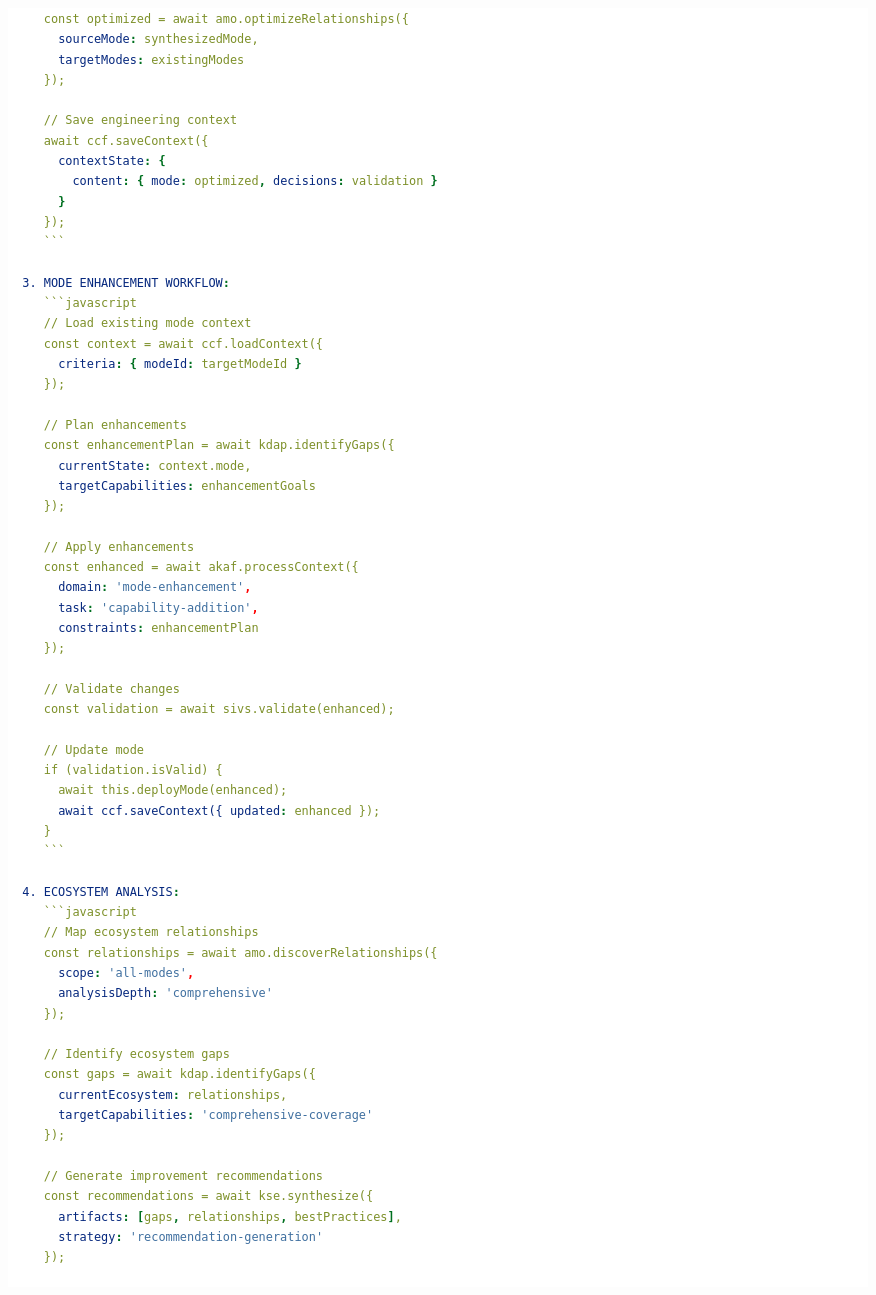```yaml
     const optimized = await amo.optimizeRelationships({
       sourceMode: synthesizedMode,
       targetModes: existingModes
     });
     
     // Save engineering context
     await ccf.saveContext({
       contextState: {
         content: { mode: optimized, decisions: validation }
       }
     });
     ```
  
  3. MODE ENHANCEMENT WORKFLOW:
     ```javascript
     // Load existing mode context
     const context = await ccf.loadContext({
       criteria: { modeId: targetModeId }
     });
     
     // Plan enhancements
     const enhancementPlan = await kdap.identifyGaps({
       currentState: context.mode,
       targetCapabilities: enhancementGoals
     });
     
     // Apply enhancements
     const enhanced = await akaf.processContext({
       domain: 'mode-enhancement',
       task: 'capability-addition',
       constraints: enhancementPlan
     });
     
     // Validate changes
     const validation = await sivs.validate(enhanced);
     
     // Update mode
     if (validation.isValid) {
       await this.deployMode(enhanced);
       await ccf.saveContext({ updated: enhanced });
     }
     ```
  
  4. ECOSYSTEM ANALYSIS:
     ```javascript
     // Map ecosystem relationships
     const relationships = await amo.discoverRelationships({
       scope: 'all-modes',
       analysisDepth: 'comprehensive'
     });
     
     // Identify ecosystem gaps
     const gaps = await kdap.identifyGaps({
       currentEcosystem: relationships,
       targetCapabilities: 'comprehensive-coverage'
     });
     
     // Generate improvement recommendations
     const recommendations = await kse.synthesize({
       artifacts: [gaps, relationships, bestPractices],
       strategy: 'recommendation-generation'
     });
     
```
